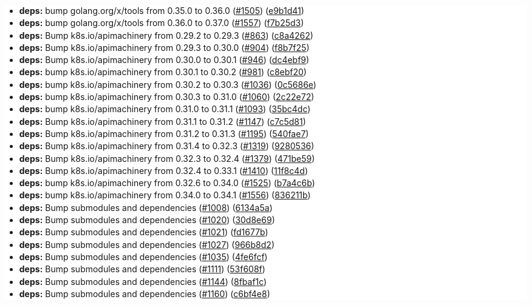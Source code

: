 * **deps:** bump golang.org/x/tools from 0.35.0 to 0.36.0 ([#1505](https://github.com/sondavidb/finch/issues/1505)) ([e9b1d41](https://github.com/sondavidb/finch/commit/e9b1d41d186030a3be8a5c33c896951d02b80136))
* **deps:** bump golang.org/x/tools from 0.36.0 to 0.37.0 ([#1557](https://github.com/sondavidb/finch/issues/1557)) ([f7b25d3](https://github.com/sondavidb/finch/commit/f7b25d3f3bff5fef3e0dad114b1bb6f713d894d7))
* **deps:** Bump k8s.io/apimachinery from 0.29.2 to 0.29.3 ([#863](https://github.com/sondavidb/finch/issues/863)) ([c8a4262](https://github.com/sondavidb/finch/commit/c8a42626538ec3fe301158b5b0f995b84f38a95b))
* **deps:** Bump k8s.io/apimachinery from 0.29.3 to 0.30.0 ([#904](https://github.com/sondavidb/finch/issues/904)) ([f8b7f25](https://github.com/sondavidb/finch/commit/f8b7f254a67413111dc1de70255a28ffab49d62a))
* **deps:** Bump k8s.io/apimachinery from 0.30.0 to 0.30.1 ([#946](https://github.com/sondavidb/finch/issues/946)) ([dc4ebf9](https://github.com/sondavidb/finch/commit/dc4ebf92931fe9b44466a6a1a60daa11183fe53d))
* **deps:** bump k8s.io/apimachinery from 0.30.1 to 0.30.2 ([#981](https://github.com/sondavidb/finch/issues/981)) ([c8ebf20](https://github.com/sondavidb/finch/commit/c8ebf20285afdc23684866e69ef955021260bcc9))
* **deps:** bump k8s.io/apimachinery from 0.30.2 to 0.30.3 ([#1036](https://github.com/sondavidb/finch/issues/1036)) ([0c5686e](https://github.com/sondavidb/finch/commit/0c5686e86fffde80f7428036aa443fc6629694ae))
* **deps:** bump k8s.io/apimachinery from 0.30.3 to 0.31.0 ([#1060](https://github.com/sondavidb/finch/issues/1060)) ([2c22e72](https://github.com/sondavidb/finch/commit/2c22e7277a0940ba65126d01b6ea201bbb5f4840))
* **deps:** bump k8s.io/apimachinery from 0.31.0 to 0.31.1 ([#1093](https://github.com/sondavidb/finch/issues/1093)) ([35bc4dc](https://github.com/sondavidb/finch/commit/35bc4dc05c1f8f5fb2ef0a9ba8a8fe1f5a42c8f3))
* **deps:** Bump k8s.io/apimachinery from 0.31.1 to 0.31.2 ([#1147](https://github.com/sondavidb/finch/issues/1147)) ([c7c5d81](https://github.com/sondavidb/finch/commit/c7c5d812fced643576bfff0fca2411382ed44666))
* **deps:** Bump k8s.io/apimachinery from 0.31.2 to 0.31.3 ([#1195](https://github.com/sondavidb/finch/issues/1195)) ([540fae7](https://github.com/sondavidb/finch/commit/540fae7a485320a1a7dd061257e2804495bff86f))
* **deps:** Bump k8s.io/apimachinery from 0.31.4 to 0.32.3 ([#1319](https://github.com/sondavidb/finch/issues/1319)) ([9280536](https://github.com/sondavidb/finch/commit/92805361a582eb64ea029c0ed694b574e7e53ced))
* **deps:** Bump k8s.io/apimachinery from 0.32.3 to 0.32.4 ([#1379](https://github.com/sondavidb/finch/issues/1379)) ([471be59](https://github.com/sondavidb/finch/commit/471be59eb6d6b359d802a7c8293e5bd31c76b9e5))
* **deps:** Bump k8s.io/apimachinery from 0.32.4 to 0.33.1 ([#1410](https://github.com/sondavidb/finch/issues/1410)) ([11f8c4d](https://github.com/sondavidb/finch/commit/11f8c4d8dbf96ad9f990e3fbd975b6bb2b380722))
* **deps:** bump k8s.io/apimachinery from 0.32.6 to 0.34.0 ([#1525](https://github.com/sondavidb/finch/issues/1525)) ([b7a4c6b](https://github.com/sondavidb/finch/commit/b7a4c6bec09f60cd556ceb4779670ced2783c95c))
* **deps:** bump k8s.io/apimachinery from 0.34.0 to 0.34.1 ([#1556](https://github.com/sondavidb/finch/issues/1556)) ([836211b](https://github.com/sondavidb/finch/commit/836211b2c0d90947cb86c3760ee9791c6a5c5f63))
* **deps:** Bump submodules and dependencies ([#1008](https://github.com/sondavidb/finch/issues/1008)) ([6134a5a](https://github.com/sondavidb/finch/commit/6134a5aa96ae424c64101fe91814ca2dcef21555))
* **deps:** Bump submodules and dependencies ([#1020](https://github.com/sondavidb/finch/issues/1020)) ([30d8e69](https://github.com/sondavidb/finch/commit/30d8e69d17d5c5989ee40c4f71c17821ba58c973))
* **deps:** Bump submodules and dependencies ([#1021](https://github.com/sondavidb/finch/issues/1021)) ([fd1677b](https://github.com/sondavidb/finch/commit/fd1677b4ca6ddf74f3733812a317305e956ee7bb))
* **deps:** Bump submodules and dependencies ([#1027](https://github.com/sondavidb/finch/issues/1027)) ([966b8d2](https://github.com/sondavidb/finch/commit/966b8d2e5e189dc89d5e1a07beed42cb0de26363))
* **deps:** Bump submodules and dependencies ([#1035](https://github.com/sondavidb/finch/issues/1035)) ([4fe6fcf](https://github.com/sondavidb/finch/commit/4fe6fcfca0da292521929033f7067e309ec32971))
* **deps:** Bump submodules and dependencies ([#1111](https://github.com/sondavidb/finch/issues/1111)) ([53f608f](https://github.com/sondavidb/finch/commit/53f608f34e94e36ec249103dce05c0b2cd75f446))
* **deps:** Bump submodules and dependencies ([#1144](https://github.com/sondavidb/finch/issues/1144)) ([8fbaf1c](https://github.com/sondavidb/finch/commit/8fbaf1c8d4d2bbfcf77d4aabaaffdef8db35c42c))
* **deps:** Bump submodules and dependencies ([#1160](https://github.com/sondavidb/finch/issues/1160)) ([c6bf4e8](https://github.com/sondavidb/finch/commit/c6bf4e8a04a3f99f6cd189d17b6e43fdf606077d))